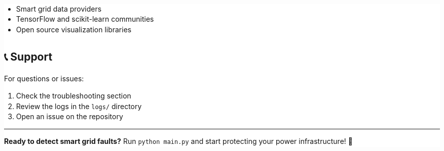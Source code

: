 - Smart grid data providers
- TensorFlow and scikit-learn communities
- Open source visualization libraries

## 📞 Support

For questions or issues:
1. Check the troubleshooting section
2. Review the logs in the `logs/` directory
3. Open an issue on the repository

---

**Ready to detect smart grid faults?** Run `python main.py` and start protecting your power infrastructure! 🚀
